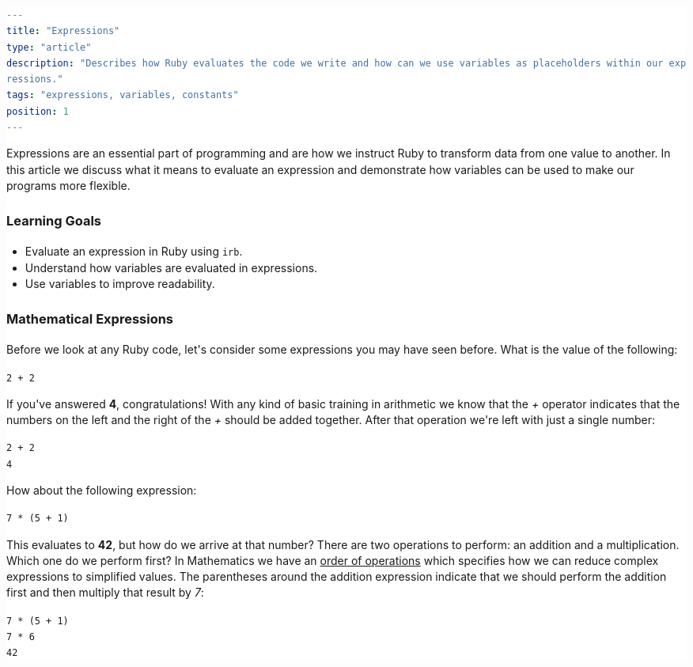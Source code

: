 ```yaml
---
title: "Expressions"
type: "article"
description: "Describes how Ruby evaluates the code we write and how can we use variables as placeholders within our expressions."
tags: "expressions, variables, constants"
position: 1
---
```


Expressions are an essential part of programming and are how we instruct Ruby to transform data from one value to another. In this article we discuss what it means to evaluate an expression and demonstrate how variables can be used to make our programs more flexible.

### Learning Goals

* Evaluate an expression in Ruby using `irb`.
* Understand how variables are evaluated in expressions.
* Use variables to improve readability.

### Mathematical Expressions

Before we look at any Ruby code, let's consider some expressions you may have seen before. What is the value of the following:

```no-highlight
2 + 2
```

If you've answered **4**, congratulations! With any kind of basic training in arithmetic we know that the *+* operator indicates that the numbers on the left and the right of the *+* should be added together. After that operation we're left with just a single number:

```no-highlight
2 + 2
4
```

How about the following expression:

```no-highlight
7 * (5 + 1)
```

This evaluates to **42**, but how do we arrive at that number? There are two operations to perform: an addition and a multiplication. Which one do we perform first? In Mathematics we have an [order of operations][order-of-operations] which specifies how we can reduce complex expressions to simplified values. The parentheses around the addition expression indicate that we should perform the addition first and then multiply that result by *7*:

```no-highlight
7 * (5 + 1)
7 * 6
42
```


[order-of-operations]: http://en.wikipedia.org/wiki/Order_of_operations